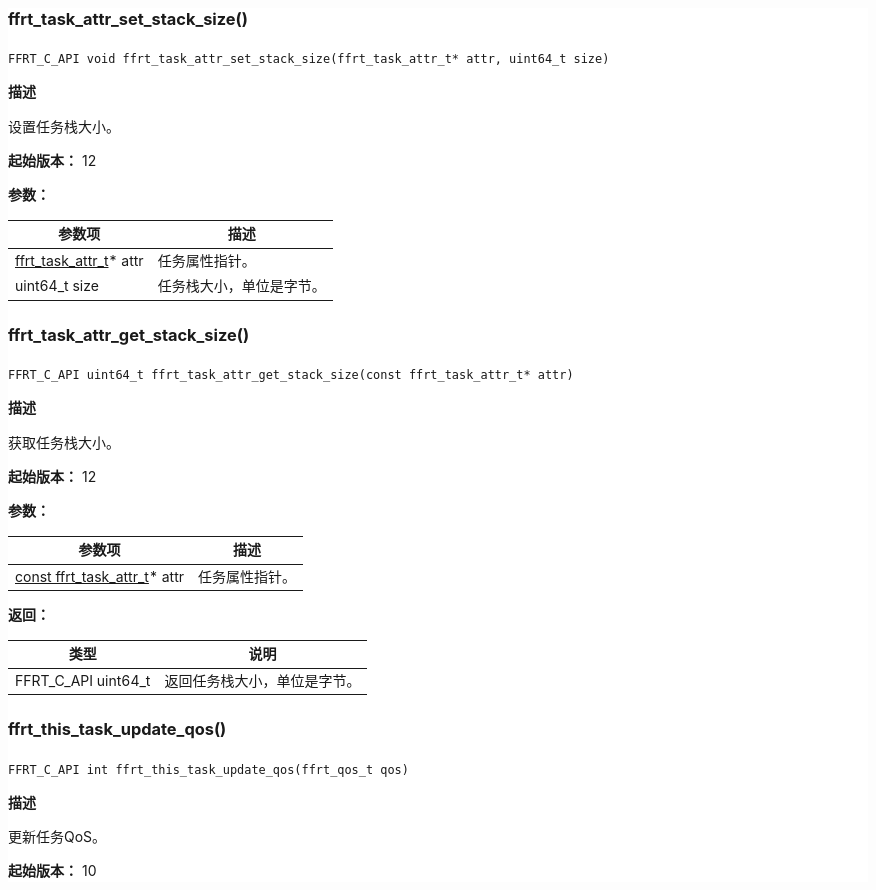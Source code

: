 ### ffrt_task_attr_set_stack_size()

```
FFRT_C_API void ffrt_task_attr_set_stack_size(ffrt_task_attr_t* attr, uint64_t size)
```

**描述**

设置任务栈大小。

**起始版本：** 12


**参数：**

| 参数项 | 描述 |
| -- | -- |
| [ffrt_task_attr_t](capi-ffrt-ffrt-task-attr-t.md)* attr | 任务属性指针。 |
| uint64_t size | 任务栈大小，单位是字节。 |

### ffrt_task_attr_get_stack_size()

```
FFRT_C_API uint64_t ffrt_task_attr_get_stack_size(const ffrt_task_attr_t* attr)
```

**描述**

获取任务栈大小。

**起始版本：** 12


**参数：**

| 参数项 | 描述 |
| -- | -- |
| [const ffrt_task_attr_t](capi-ffrt-ffrt-task-attr-t.md)* attr | 任务属性指针。 |

**返回：**

| 类型 | 说明 |
| -- | -- |
| FFRT_C_API uint64_t | 返回任务栈大小，单位是字节。 |

### ffrt_this_task_update_qos()

```
FFRT_C_API int ffrt_this_task_update_qos(ffrt_qos_t qos)
```

**描述**

更新任务QoS。

**起始版本：** 10

